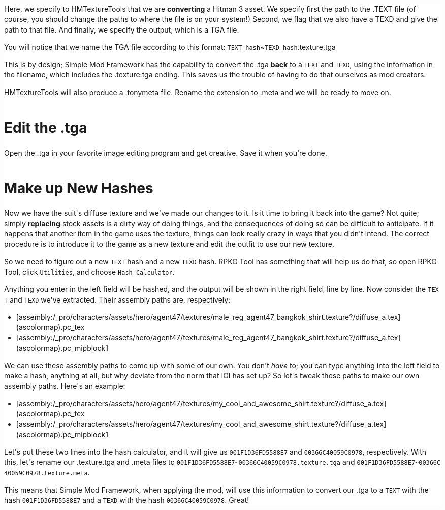 Here, we specify to HMTextureTools that we are **converting** a Hitman 3 asset. We specify first the path to the .TEXT file (of course, you should change the paths to where the file is on your system!) Second, we flag that we also have a TEXD and give the path to that file. And finally, we specify the output, which is a TGA file.

You will notice that we name the TGA file according to this format: `TEXT hash`~`TEXD hash`.texture.tga

This is by design; Simple Mod Framework has the capability to convert the .tga **back** to a `TEXT` and `TEXD`, using the information in the filename, which includes the .texture.tga ending. This saves us the trouble of having to do that ourselves as mod creators.

HMTextureTools will also produce a .tonymeta file. Rename the extension to .meta and we will be ready to move on.

# Edit the .tga

Open the .tga in your favorite image editing program and get creative. Save it when you're done.

# Make up New Hashes

Now we have the suit's diffuse texture and we've made our changes to it. Is it time to bring it back into the game? Not quite; simply **replacing** stock assets is a dirty way of doing things, and the consequences of doing so can be difficult to anticipate. If it happens that another item in the game uses the texture, things can look really crazy in ways that you didn't intend. The correct procedure is to introduce it to the game as a new texture and edit the outfit to use our new texture.

So we need to figure out a new `TEXT` hash and a new `TEXD` hash. RPKG Tool has something that will help us do that, so open RPKG Tool, click `Utilities`, and choose `Hash Calculator`.

Anything you enter in the left field will be hashed, and the output will be shown in the right field, line by line. Now consider the `TEXT` and `TEXD` we've extracted. Their assembly paths are, respectively:

- \[assembly:/_pro/characters/assets/hero/agent47/textures/male_reg_agent47_bangkok_shirt.texture?/diffuse_a.tex](ascolormap).pc_tex
- \[assembly:/_pro/characters/assets/hero/agent47/textures/male_reg_agent47_bangkok_shirt.texture?/diffuse_a.tex](ascolormap).pc_mipblock1

We can use these assembly paths to come up with some of our own. You don't *have* to; you can type anything into the left field to make a hash, anything at all, but why deviate from the norm that IOI has set up? So let's tweak these paths to make our own assembly paths. Here's an example:

- \[assembly:/_pro/characters/assets/hero/agent47/textures/my_cool_and_awesome_shirt.texture?/diffuse_a.tex](ascolormap).pc_tex
- \[assembly:/_pro/characters/assets/hero/agent47/textures/my_cool_and_awesome_shirt.texture?/diffuse_a.tex](ascolormap).pc_mipblock1

Let's put these two lines into the hash calculator, and it will give us `001F1D36FD5588E7` and `00366C40059C0978`, respectively. With this, let's rename our .texture.tga and .meta files to `001F1D36FD5588E7~00366C40059C0978.texture.tga` and `001F1D36FD5588E7~00366C40059C0978.texture.meta`.

This means that Simple Mod Framework, when applying the mod, will use this information to convert our .tga to a `TEXT` with the hash `001F1D36FD5588E7` and a `TEXD` with the hash `00366C40059C0978`. Great!
